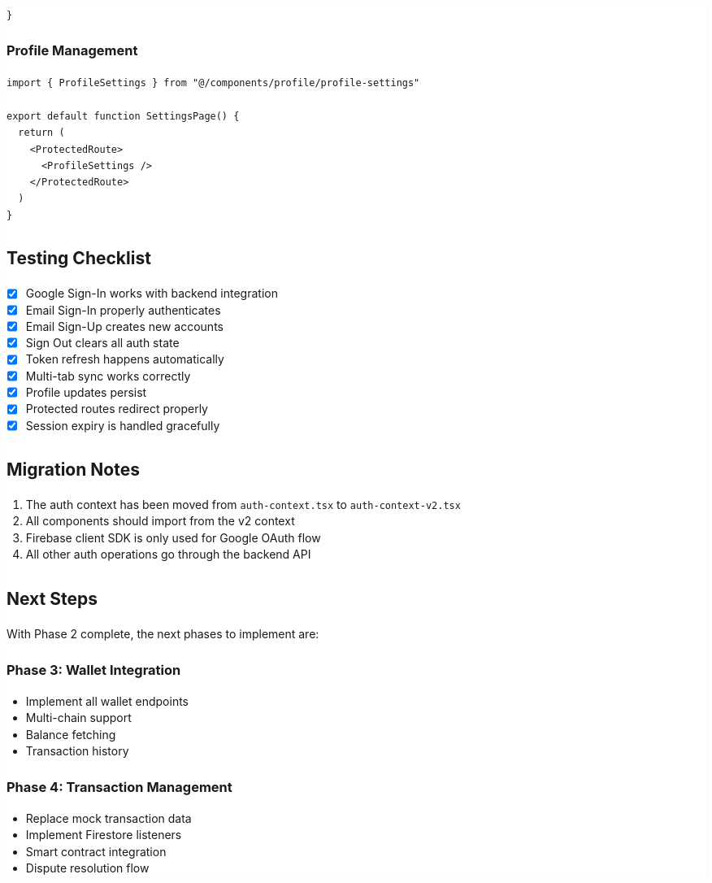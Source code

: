 ```tsx
}
```

### Profile Management
```tsx
import { ProfileSettings } from "@/components/profile/profile-settings"

export default function SettingsPage() {
  return (
    <ProtectedRoute>
      <ProfileSettings />
    </ProtectedRoute>
  )
}
```

## Testing Checklist

- [x] Google Sign-In works with backend integration
- [x] Email Sign-In properly authenticates
- [x] Email Sign-Up creates new accounts
- [x] Sign Out clears all auth state
- [x] Token refresh happens automatically
- [x] Multi-tab sync works correctly
- [x] Profile updates persist
- [x] Protected routes redirect properly
- [x] Session expiry is handled gracefully

## Migration Notes

1. The auth context has been moved from `auth-context.tsx` to `auth-context-v2.tsx`
2. All components should import from the v2 context
3. Firebase client SDK is only used for Google OAuth flow
4. All other auth operations go through the backend API

## Next Steps

With Phase 2 complete, the next phases to implement are:

### Phase 3: Wallet Integration
- Implement all wallet endpoints
- Multi-chain support
- Balance fetching
- Transaction history

### Phase 4: Transaction Management
- Replace mock transaction data
- Implement Firestore listeners
- Smart contract integration
- Dispute resolution flow
